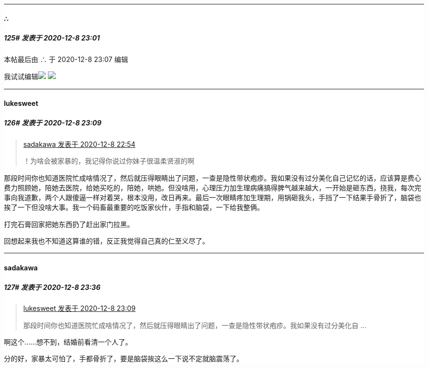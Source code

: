 


*****

####  ∴  
##### 125#       发表于 2020-12-8 23:01



 本帖最后由 ∴ 于 2020-12-8 23:07 编辑 

我试试编辑<img src="https://static.saraba1st.com/image/smiley/face2017/044.png" referrerpolicy="no-referrer">
<img src="https://static.saraba1st.com/image/smiley/face2017/051.png" referrerpolicy="no-referrer">







*****

####  lukesweet  
##### 126#       发表于 2020-12-8 23:09



<blockquote><a href="httphttps://bbs.saraba1st.com/2b/forum.php?mod=redirect&amp;goto=findpost&amp;pid=49654909&amp;ptid=1976348" target="_blank">sadakawa 发表于 2020-12-8 22:54</a>

！为啥会被家暴的，我记得你说过你妹子很温柔贤淑的啊</blockquote>
那段时间你也知道医院忙成啥情况了，然后就压得眼睛出了问题，一查是隐性带状疱疹。我如果没有过分美化自己记忆的话，应该算是费心费力照顾她，陪她去医院，给她买吃的，陪她，哄她。但没啥用，心理压力加生理病痛搞得脾气越来越大，一开始是砸东西，挠我，每次完事向我道歉，两个人跟傻逼一样对着哭，根本没用，改日再来。最后一次眼睛疼加生理期，用锅砸我头，手挡了一下结果手骨折了，脑袋也挨了一下但没啥大事。我一个码畜最重要的吃饭家伙什，手指和脑袋，一下给我整俩。

打完石膏回家把她东西扔了赶出家门拉黑。

回想起来我也不知道这算谁的错，反正我觉得自己真的仁至义尽了。







*****

####  sadakawa  
##### 127#       发表于 2020-12-8 23:36



<blockquote><a href="httphttps://bbs.saraba1st.com/2b/forum.php?mod=redirect&amp;goto=findpost&amp;pid=49655059&amp;ptid=1976348" target="_blank">lukesweet 发表于 2020-12-8 23:09</a>

那段时间你也知道医院忙成啥情况了，然后就压得眼睛出了问题，一查是隐性带状疱疹。我如果没有过分美化自 ...</blockquote>
啊这个……想不到，结婚前看清一个人了。

分的好，家暴太可怕了，手都骨折了，要是脑袋挨这么一下说不定就脑震荡了。





